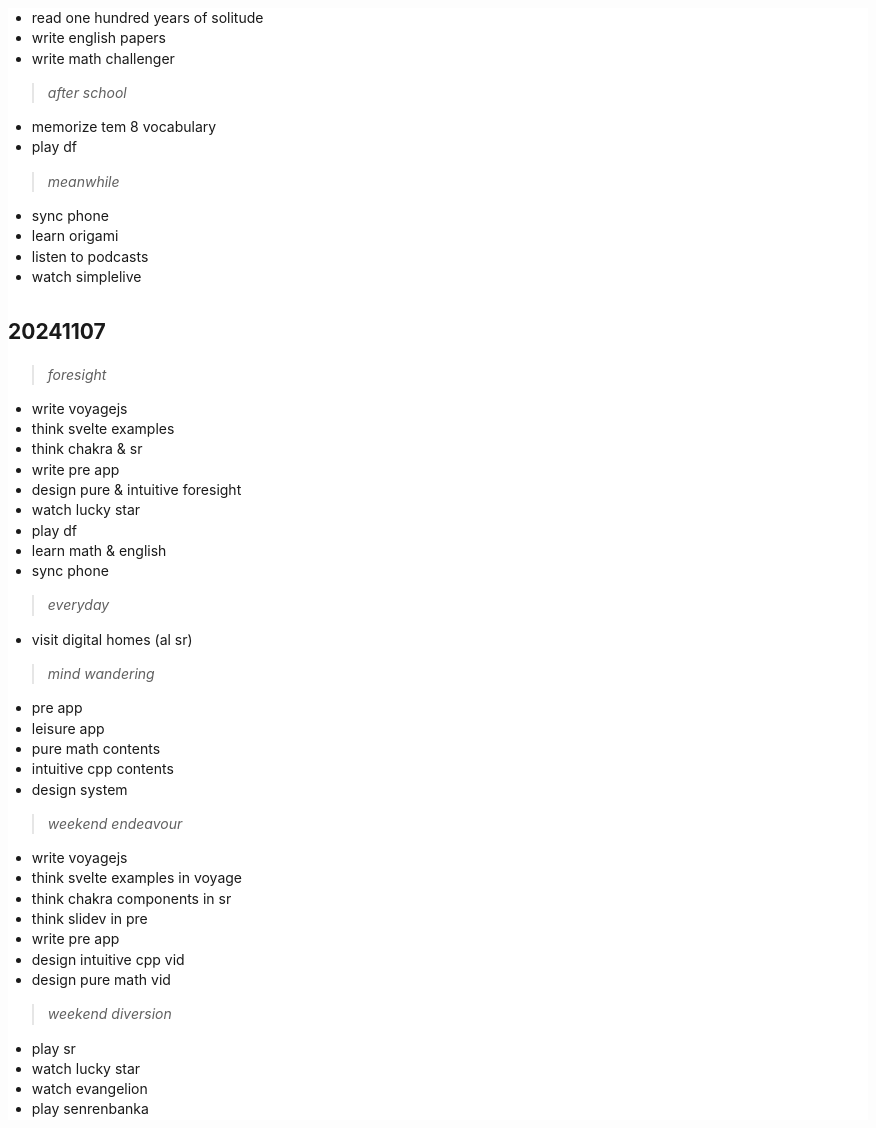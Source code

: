 - read one hundred years of solitude
- write english papers
- write math challenger

> _after school_

- memorize tem 8 vocabulary
- play df

> _meanwhile_

- sync phone
- learn origami
- listen to podcasts
- watch simplelive

## 20241107

> _foresight_

- write voyagejs
- think svelte examples
- think chakra & sr
- write pre app
- design pure & intuitive foresight
- watch lucky star
- play df
- learn math & english
- sync phone

> _everyday_

- visit digital homes (al sr)

> _mind wandering_

- pre app
- leisure app
- pure math contents
- intuitive cpp contents
- design system

> _weekend endeavour_

- write voyagejs
- think svelte examples in voyage
- think chakra components in sr
- think slidev in pre
- write pre app
- design intuitive cpp vid
- design pure math vid

> _weekend diversion_

- play sr
- watch lucky star
- watch evangelion
- play senrenbanka
